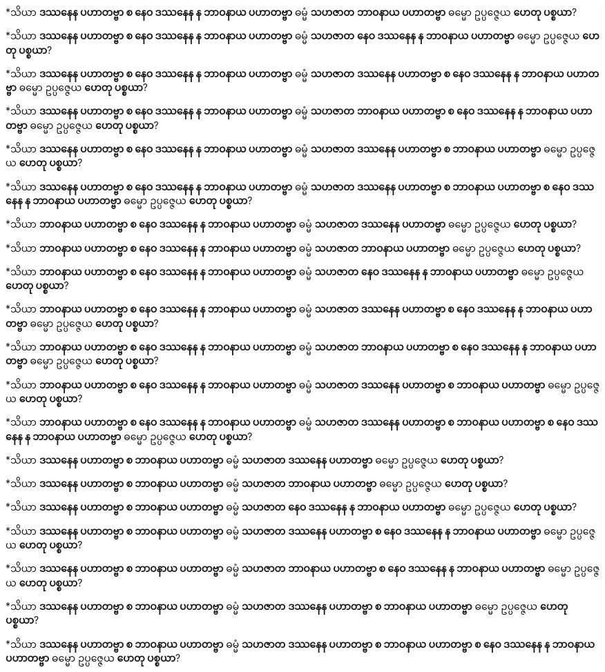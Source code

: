    *သိယာ **ဒဿနေန ပဟာတဗ္ဗာ စ နေဝ ဒဿနေန န ဘာဝနာယ ပဟာတဗ္ဗာ** ဓမ္မံ **သဟဇာတ** **ဘာဝနာယ ပဟာတဗ္ဗာ** ဓမ္မော ဥပ္ပဇ္ဇေယ **ဟေတု ပစ္စယာ**?

   *သိယာ **ဒဿနေန ပဟာတဗ္ဗာ စ နေဝ ဒဿနေန န ဘာဝနာယ ပဟာတဗ္ဗာ** ဓမ္မံ **သဟဇာတ** **နေဝ ဒဿနေန န ဘာဝနာယ ပဟာတဗ္ဗာ** ဓမ္မော ဥပ္ပဇ္ဇေယ **ဟေတု ပစ္စယာ**?

   *သိယာ **ဒဿနေန ပဟာတဗ္ဗာ စ နေဝ ဒဿနေန န ဘာဝနာယ ပဟာတဗ္ဗာ** ဓမ္မံ **သဟဇာတ** **ဒဿနေန ပဟာတဗ္ဗာ စ နေဝ ဒဿနေန န ဘာဝနာယ ပဟာတဗ္ဗာ** ဓမ္မော ဥပ္ပဇ္ဇေယ **ဟေတု ပစ္စယာ**?

   *သိယာ **ဒဿနေန ပဟာတဗ္ဗာ စ နေဝ ဒဿနေန န ဘာဝနာယ ပဟာတဗ္ဗာ** ဓမ္မံ **သဟဇာတ** **ဘာဝနာယ ပဟာတဗ္ဗာ စ နေဝ ဒဿနေန န ဘာဝနာယ ပဟာတဗ္ဗာ** ဓမ္မော ဥပ္ပဇ္ဇေယ **ဟေတု ပစ္စယာ**?

   *သိယာ **ဒဿနေန ပဟာတဗ္ဗာ စ နေဝ ဒဿနေန န ဘာဝနာယ ပဟာတဗ္ဗာ** ဓမ္မံ **သဟဇာတ** **ဒဿနေန ပဟာတဗ္ဗာ စ ဘာဝနာယ ပဟာတဗ္ဗာ** ဓမ္မော ဥပ္ပဇ္ဇေယ **ဟေတု ပစ္စယာ**?

   *သိယာ **ဒဿနေန ပဟာတဗ္ဗာ စ နေဝ ဒဿနေန န ဘာဝနာယ ပဟာတဗ္ဗာ** ဓမ္မံ **သဟဇာတ** **ဒဿနေန ပဟာတဗ္ဗာ စ ဘာဝနာယ ပဟာတဗ္ဗာ စ နေဝ ဒဿနေန န ဘာဝနာယ ပဟာတဗ္ဗာ** ဓမ္မော ဥပ္ပဇ္ဇေယ **ဟေတု ပစ္စယာ**?

   *သိယာ **ဘာဝနာယ ပဟာတဗ္ဗာ စ နေဝ ဒဿနေန န ဘာဝနာယ ပဟာတဗ္ဗာ** ဓမ္မံ **သဟဇာတ** **ဒဿနေန ပဟာတဗ္ဗာ** ဓမ္မော ဥပ္ပဇ္ဇေယ **ဟေတု ပစ္စယာ**?

   *သိယာ **ဘာဝနာယ ပဟာတဗ္ဗာ စ နေဝ ဒဿနေန န ဘာဝနာယ ပဟာတဗ္ဗာ** ဓမ္မံ **သဟဇာတ** **ဘာဝနာယ ပဟာတဗ္ဗာ** ဓမ္မော ဥပ္ပဇ္ဇေယ **ဟေတု ပစ္စယာ**?

   *သိယာ **ဘာဝနာယ ပဟာတဗ္ဗာ စ နေဝ ဒဿနေန န ဘာဝနာယ ပဟာတဗ္ဗာ** ဓမ္မံ **သဟဇာတ** **နေဝ ဒဿနေန န ဘာဝနာယ ပဟာတဗ္ဗာ** ဓမ္မော ဥပ္ပဇ္ဇေယ **ဟေတု ပစ္စယာ**?

   *သိယာ **ဘာဝနာယ ပဟာတဗ္ဗာ စ နေဝ ဒဿနေန န ဘာဝနာယ ပဟာတဗ္ဗာ** ဓမ္မံ **သဟဇာတ** **ဒဿနေန ပဟာတဗ္ဗာ စ နေဝ ဒဿနေန န ဘာဝနာယ ပဟာတဗ္ဗာ** ဓမ္မော ဥပ္ပဇ္ဇေယ **ဟေတု ပစ္စယာ**?

   *သိယာ **ဘာဝနာယ ပဟာတဗ္ဗာ စ နေဝ ဒဿနေန န ဘာဝနာယ ပဟာတဗ္ဗာ** ဓမ္မံ **သဟဇာတ** **ဘာဝနာယ ပဟာတဗ္ဗာ စ နေဝ ဒဿနေန န ဘာဝနာယ ပဟာတဗ္ဗာ** ဓမ္မော ဥပ္ပဇ္ဇေယ **ဟေတု ပစ္စယာ**?

   *သိယာ **ဘာဝနာယ ပဟာတဗ္ဗာ စ နေဝ ဒဿနေန န ဘာဝနာယ ပဟာတဗ္ဗာ** ဓမ္မံ **သဟဇာတ** **ဒဿနေန ပဟာတဗ္ဗာ စ ဘာဝနာယ ပဟာတဗ္ဗာ** ဓမ္မော ဥပ္ပဇ္ဇေယ **ဟေတု ပစ္စယာ**?

   *သိယာ **ဘာဝနာယ ပဟာတဗ္ဗာ စ နေဝ ဒဿနေန န ဘာဝနာယ ပဟာတဗ္ဗာ** ဓမ္မံ **သဟဇာတ** **ဒဿနေန ပဟာတဗ္ဗာ စ ဘာဝနာယ ပဟာတဗ္ဗာ စ နေဝ ဒဿနေန န ဘာဝနာယ ပဟာတဗ္ဗာ** ဓမ္မော ဥပ္ပဇ္ဇေယ **ဟေတု ပစ္စယာ**?

   *သိယာ **ဒဿနေန ပဟာတဗ္ဗာ စ ဘာဝနာယ ပဟာတဗ္ဗာ** ဓမ္မံ **သဟဇာတ** **ဒဿနေန ပဟာတဗ္ဗာ** ဓမ္မော ဥပ္ပဇ္ဇေယ **ဟေတု ပစ္စယာ**?

   *သိယာ **ဒဿနေန ပဟာတဗ္ဗာ စ ဘာဝနာယ ပဟာတဗ္ဗာ** ဓမ္မံ **သဟဇာတ** **ဘာဝနာယ ပဟာတဗ္ဗာ** ဓမ္မော ဥပ္ပဇ္ဇေယ **ဟေတု ပစ္စယာ**?

   *သိယာ **ဒဿနေန ပဟာတဗ္ဗာ စ ဘာဝနာယ ပဟာတဗ္ဗာ** ဓမ္မံ **သဟဇာတ** **နေဝ ဒဿနေန န ဘာဝနာယ ပဟာတဗ္ဗာ** ဓမ္မော ဥပ္ပဇ္ဇေယ **ဟေတု ပစ္စယာ**?

   *သိယာ **ဒဿနေန ပဟာတဗ္ဗာ စ ဘာဝနာယ ပဟာတဗ္ဗာ** ဓမ္မံ **သဟဇာတ** **ဒဿနေန ပဟာတဗ္ဗာ စ နေဝ ဒဿနေန န ဘာဝနာယ ပဟာတဗ္ဗာ** ဓမ္မော ဥပ္ပဇ္ဇေယ **ဟေတု ပစ္စယာ**?

   *သိယာ **ဒဿနေန ပဟာတဗ္ဗာ စ ဘာဝနာယ ပဟာတဗ္ဗာ** ဓမ္မံ **သဟဇာတ** **ဘာဝနာယ ပဟာတဗ္ဗာ စ နေဝ ဒဿနေန န ဘာဝနာယ ပဟာတဗ္ဗာ** ဓမ္မော ဥပ္ပဇ္ဇေယ **ဟေတု ပစ္စယာ**?

   *သိယာ **ဒဿနေန ပဟာတဗ္ဗာ စ ဘာဝနာယ ပဟာတဗ္ဗာ** ဓမ္မံ **သဟဇာတ** **ဒဿနေန ပဟာတဗ္ဗာ စ ဘာဝနာယ ပဟာတဗ္ဗာ** ဓမ္မော ဥပ္ပဇ္ဇေယ **ဟေတု ပစ္စယာ**?

   *သိယာ **ဒဿနေန ပဟာတဗ္ဗာ စ ဘာဝနာယ ပဟာတဗ္ဗာ** ဓမ္မံ **သဟဇာတ** **ဒဿနေန ပဟာတဗ္ဗာ စ ဘာဝနာယ ပဟာတဗ္ဗာ စ နေဝ ဒဿနေန န ဘာဝနာယ ပဟာတဗ္ဗာ** ဓမ္မော ဥပ္ပဇ္ဇေယ **ဟေတု ပစ္စယာ**?
